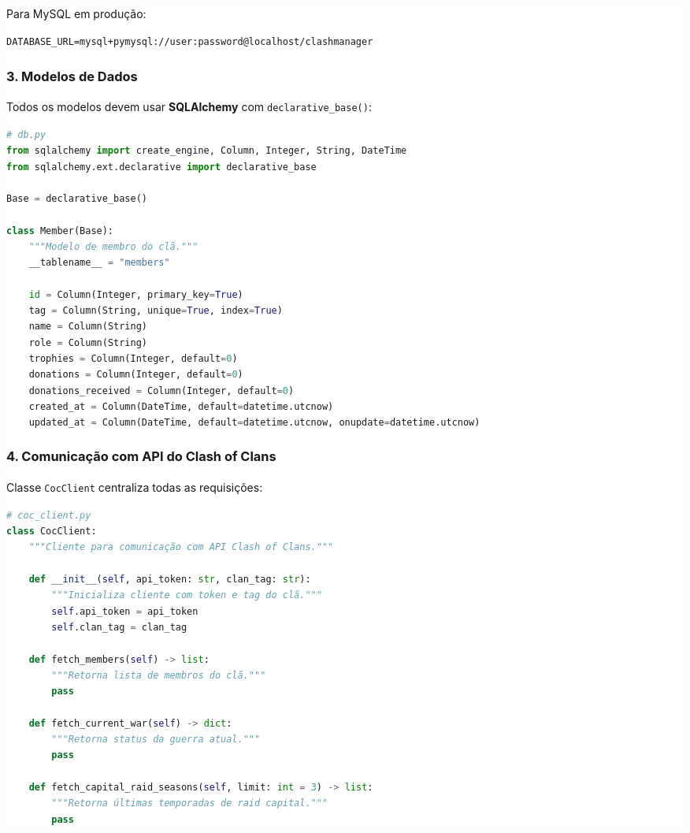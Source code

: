 Para MySQL em produção:
```env
DATABASE_URL=mysql+pymysql://user:password@localhost/clashmanager
```

### 3. Modelos de Dados

Todos os modelos devem usar **SQLAlchemy** com `declarative_base()`:

```python
# db.py
from sqlalchemy import create_engine, Column, Integer, String, DateTime
from sqlalchemy.ext.declarative import declarative_base

Base = declarative_base()

class Member(Base):
    """Modelo de membro do clã."""
    __tablename__ = "members"
    
    id = Column(Integer, primary_key=True)
    tag = Column(String, unique=True, index=True)
    name = Column(String)
    role = Column(String)
    trophies = Column(Integer, default=0)
    donations = Column(Integer, default=0)
    donations_received = Column(Integer, default=0)
    created_at = Column(DateTime, default=datetime.utcnow)
    updated_at = Column(DateTime, default=datetime.utcnow, onupdate=datetime.utcnow)
```

### 4. Comunicação com API do Clash of Clans

Classe `CocClient` centraliza todas as requisições:

```python
# coc_client.py
class CocClient:
    """Cliente para comunicação com API Clash of Clans."""
    
    def __init__(self, api_token: str, clan_tag: str):
        """Inicializa cliente com token e tag do clã."""
        self.api_token = api_token
        self.clan_tag = clan_tag
    
    def fetch_members(self) -> list:
        """Retorna lista de membros do clã."""
        pass
    
    def fetch_current_war(self) -> dict:
        """Retorna status da guerra atual."""
        pass
    
    def fetch_capital_raid_seasons(self, limit: int = 3) -> list:
        """Retorna últimas temporadas de raid capital."""
        pass
```
